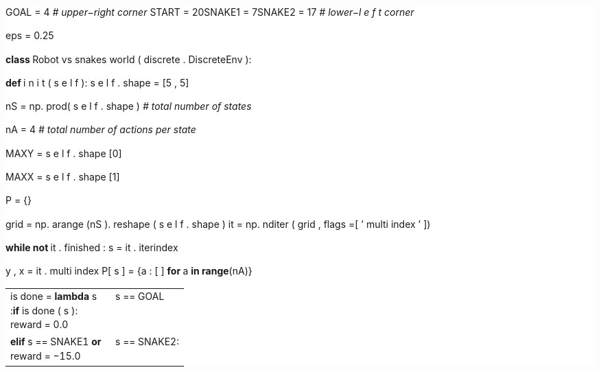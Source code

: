    <td width="118">GOAL = 4</td>

   <td width="99"><em># upper</em><em>−</em><em>right</em></td>

   <td width="49"><em>corner</em></td>

  </tr>

  <tr>

   <td width="118">START = 20SNAKE1 = 7SNAKE2 = 17</td>

   <td width="99"><em># lower</em><em>−</em><em>l e f t</em></td>

   <td width="49"><em>corner</em></td>

  </tr>

 </tbody>

</table>

eps = 0.25

<strong>class </strong>Robot vs snakes world ( discrete . DiscreteEnv ):

<strong>def </strong>i n i t ( s e l f ): s e l f . shape = [5 , 5]

nS = np. prod( s e l f . shape )                  <em># total       number    of     states</em>

nA = 4                                       <em># total       number    of      actions      per     state</em>

MAXY = s e l f . shape [0]

MAXX = s e l f . shape [1]

P = {}

grid = np. arange (nS ). reshape ( s e l f . shape ) it = np. nditer ( grid , flags =[ ’ multi index ’ ])

<strong>while not </strong>it . finished : s = it . iterindex

y , x = it . multi index P[ s ] = {a : [ ] <strong>for </strong>a <strong>in range</strong>(nA)}

<table width="232">

 <tbody>

  <tr>

   <td width="139">is done = <strong>lambda </strong>s :<strong>if </strong>is done ( s ): reward = 0.0</td>

   <td width="93">s == GOAL</td>

  </tr>

  <tr>

   <td width="139"><strong>elif </strong>s == SNAKE1 <strong>or </strong>reward = −15.0</td>

   <td width="93">s == SNAKE2:</td>
